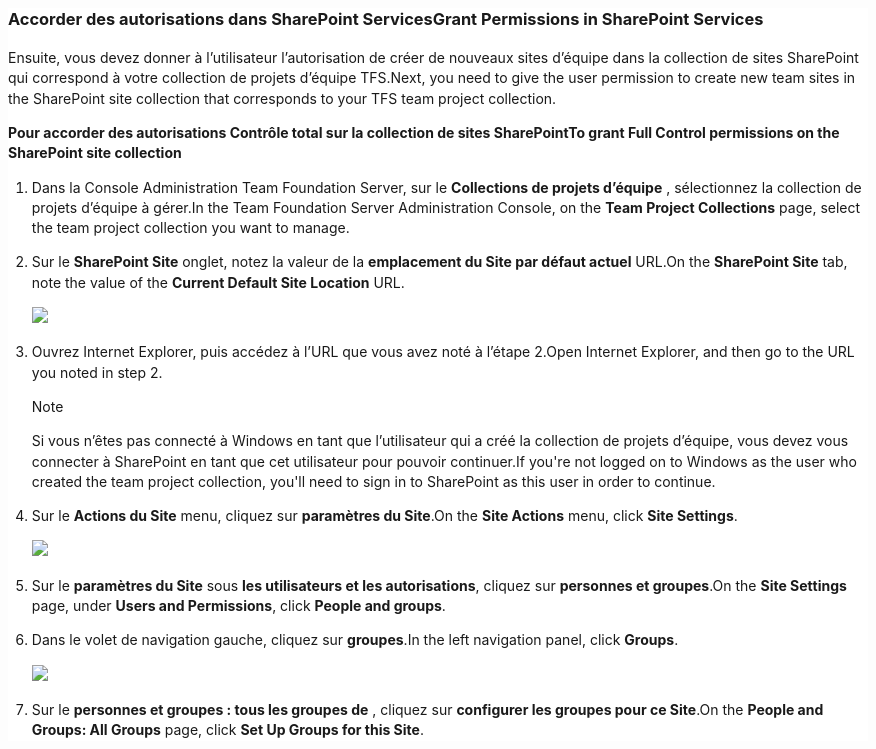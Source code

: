 ### <a name="grant-permissions-in-sharepoint-services"></a><span data-ttu-id="6cc1d-142">Accorder des autorisations dans SharePoint Services</span><span class="sxs-lookup"><span data-stu-id="6cc1d-142">Grant Permissions in SharePoint Services</span></span>

<span data-ttu-id="6cc1d-143">Ensuite, vous devez donner à l’utilisateur l’autorisation de créer de nouveaux sites d’équipe dans la collection de sites SharePoint qui correspond à votre collection de projets d’équipe TFS.</span><span class="sxs-lookup"><span data-stu-id="6cc1d-143">Next, you need to give the user permission to create new team sites in the SharePoint site collection that corresponds to your TFS team project collection.</span></span>

<span data-ttu-id="6cc1d-144">**Pour accorder des autorisations Contrôle total sur la collection de sites SharePoint**</span><span class="sxs-lookup"><span data-stu-id="6cc1d-144">**To grant Full Control permissions on the SharePoint site collection**</span></span>

1. <span data-ttu-id="6cc1d-145">Dans la Console Administration Team Foundation Server, sur le **Collections de projets d’équipe** , sélectionnez la collection de projets d’équipe à gérer.</span><span class="sxs-lookup"><span data-stu-id="6cc1d-145">In the Team Foundation Server Administration Console, on the **Team Project Collections** page, select the team project collection you want to manage.</span></span>
2. <span data-ttu-id="6cc1d-146">Sur le **SharePoint Site** onglet, notez la valeur de la **emplacement du Site par défaut actuel** URL.</span><span class="sxs-lookup"><span data-stu-id="6cc1d-146">On the **SharePoint Site** tab, note the value of the **Current Default Site Location** URL.</span></span>

    ![](creating-a-team-project-in-tfs/_static/image6.png)
3. <span data-ttu-id="6cc1d-147">Ouvrez Internet Explorer, puis accédez à l’URL que vous avez noté à l’étape 2.</span><span class="sxs-lookup"><span data-stu-id="6cc1d-147">Open Internet Explorer, and then go to the URL you noted in step 2.</span></span>

    > [!NOTE]
    > <span data-ttu-id="6cc1d-148">Si vous n’êtes pas connecté à Windows en tant que l’utilisateur qui a créé la collection de projets d’équipe, vous devez vous connecter à SharePoint en tant que cet utilisateur pour pouvoir continuer.</span><span class="sxs-lookup"><span data-stu-id="6cc1d-148">If you're not logged on to Windows as the user who created the team project collection, you'll need to sign in to SharePoint as this user in order to continue.</span></span>
4. <span data-ttu-id="6cc1d-149">Sur le **Actions du Site** menu, cliquez sur **paramètres du Site**.</span><span class="sxs-lookup"><span data-stu-id="6cc1d-149">On the **Site Actions** menu, click **Site Settings**.</span></span>

    ![](creating-a-team-project-in-tfs/_static/image7.png)
5. <span data-ttu-id="6cc1d-150">Sur le **paramètres du Site** sous **les utilisateurs et les autorisations**, cliquez sur **personnes et groupes**.</span><span class="sxs-lookup"><span data-stu-id="6cc1d-150">On the **Site Settings** page, under **Users and Permissions**, click **People and groups**.</span></span>
6. <span data-ttu-id="6cc1d-151">Dans le volet de navigation gauche, cliquez sur **groupes**.</span><span class="sxs-lookup"><span data-stu-id="6cc1d-151">In the left navigation panel, click **Groups**.</span></span>

    ![](creating-a-team-project-in-tfs/_static/image8.png)
7. <span data-ttu-id="6cc1d-152">Sur le **personnes et groupes : tous les groupes de** , cliquez sur **configurer les groupes pour ce Site**.</span><span class="sxs-lookup"><span data-stu-id="6cc1d-152">On the **People and Groups: All Groups** page, click **Set Up Groups for this Site**.</span></span>
